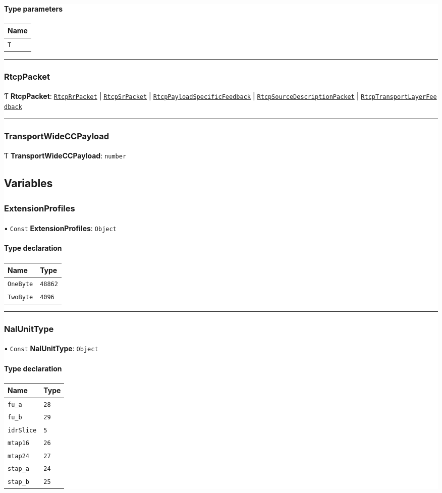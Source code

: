 #### Type parameters

| Name |
| :------ |
| `T` |

___

### RtcpPacket

Ƭ **RtcpPacket**: [`RtcpRrPacket`](classes/RtcpRrPacket.md) \| [`RtcpSrPacket`](classes/RtcpSrPacket.md) \| [`RtcpPayloadSpecificFeedback`](classes/RtcpPayloadSpecificFeedback.md) \| [`RtcpSourceDescriptionPacket`](classes/RtcpSourceDescriptionPacket.md) \| [`RtcpTransportLayerFeedback`](classes/RtcpTransportLayerFeedback.md)

___

### TransportWideCCPayload

Ƭ **TransportWideCCPayload**: `number`

## Variables

### ExtensionProfiles

• `Const` **ExtensionProfiles**: `Object`

#### Type declaration

| Name | Type |
| :------ | :------ |
| `OneByte` | ``48862`` |
| `TwoByte` | ``4096`` |

___

### NalUnitType

• `Const` **NalUnitType**: `Object`

#### Type declaration

| Name | Type |
| :------ | :------ |
| `fu_a` | ``28`` |
| `fu_b` | ``29`` |
| `idrSlice` | ``5`` |
| `mtap16` | ``26`` |
| `mtap24` | ``27`` |
| `stap_a` | ``24`` |
| `stap_b` | ``25`` |

